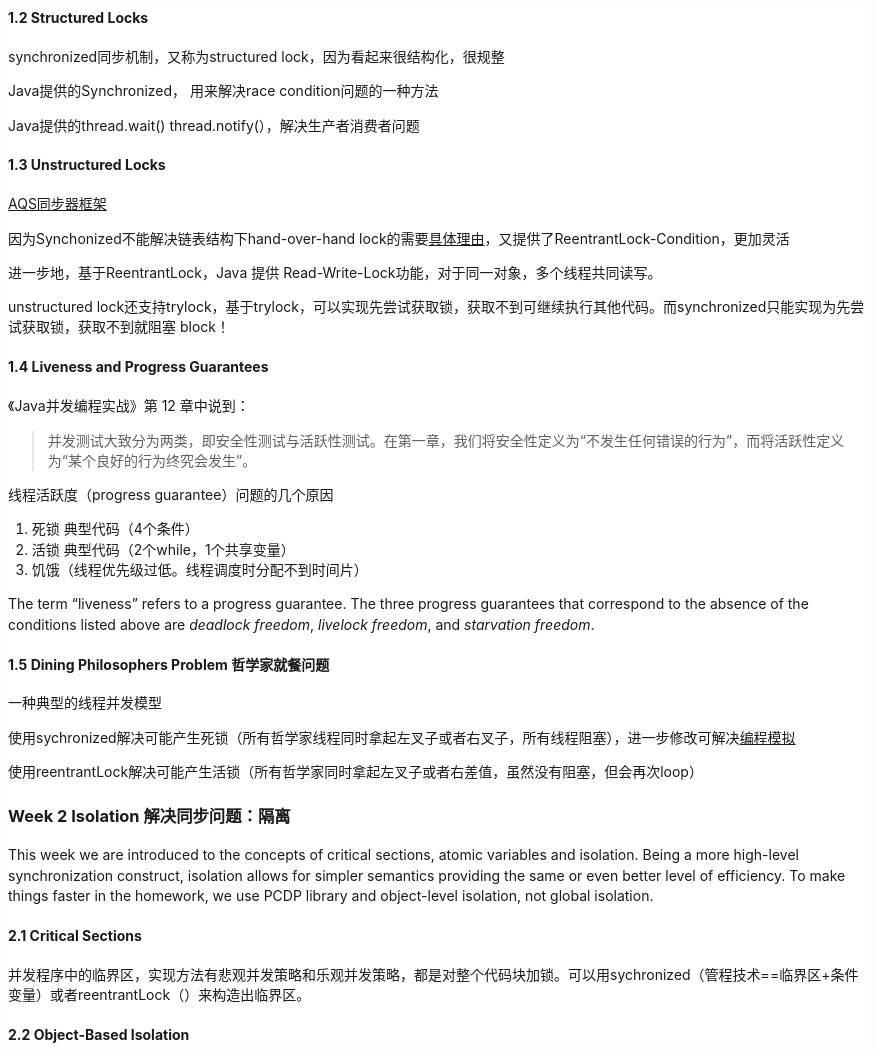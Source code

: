 #### 1.2 Structured Locks

synchronized同步机制，又称为structured lock，因为看起来很结构化，很规整

Java提供的Synchronized， 用来解决race condition问题的一种方法

Java提供的thread.wait() thread.notify(），解决生产者消费者问题

#### 1.3 Unstructured Locks

[AQS同步器框架](https://blog.csdn.net/fxkcsdn/article/details/82217760)

因为Synchonized不能解决链表结构下hand-over-hand lock的需要[具体理由](https://www.cnblogs.com/huangzifu/p/7680196.html)，又提供了ReentrantLock-Condition，更加灵活

进一步地，基于ReentrantLock，Java 提供 Read-Write-Lock功能，对于同一对象，多个线程共同读写。

unstructured lock还支持trylock，基于trylock，可以实现先尝试获取锁，获取不到可继续执行其他代码。而synchronized只能实现为先尝试获取锁，获取不到就阻塞 block！

#### 1.4 Liveness and Progress Guarantees

《Java并发编程实战》第 12 章中说到：

> 并发测试大致分为两类，即安全性测试与活跃性测试。在第一章，我们将安全性定义为“不发生任何错误的行为”，而将活跃性定义为“某个良好的行为终究会发生”。

线程活跃度（progress guarantee）问题的几个原因

1. 死锁 典型代码（4个条件）
2. 活锁 典型代码（2个while，1个共享变量）
3. 饥饿（线程优先级过低。线程调度时分配不到时间片）

The term “liveness” refers to a progress guarantee. The three progress guarantees that correspond to the absence of the conditions listed above are *deadlock freedom*, *livelock freedom*, and *starvation freedom*.

#### 1.5 Dining Philosophers Problem 哲学家就餐问题

一种典型的线程并发模型

使用sychronized解决可能产生死锁（所有哲学家线程同时拿起左叉子或者右叉子，所有线程阻塞），进一步修改可解决[编程模拟](https://leetcode-cn.com/problems/the-dining-philosophers/solution/1ge-semaphore-1ge-reentrantlockshu-zu-by-gfu/)

使用reentrantLock解决可能产生活锁（所有哲学家同时拿起左叉子或者右差值，虽然没有阻塞，但会再次loop）



### Week 2 Isolation 解决同步问题：隔离

This week we are introduced to the concepts of critical sections, atomic
variables and isolation. Being a more high-level synchronization construct,
isolation allows for simpler semantics providing the same or even better level
of efficiency. To make things faster in the homework, we use PCDP library and
object-level isolation, not global isolation.

#### 2.1 Critical Sections

并发程序中的临界区，实现方法有悲观并发策略和乐观并发策略，都是对整个代码块加锁。可以用sychronized（管程技术==临界区+条件变量）或者reentrantLock（）来构造出临界区。

#### 2.2 Object-Based Isolation
